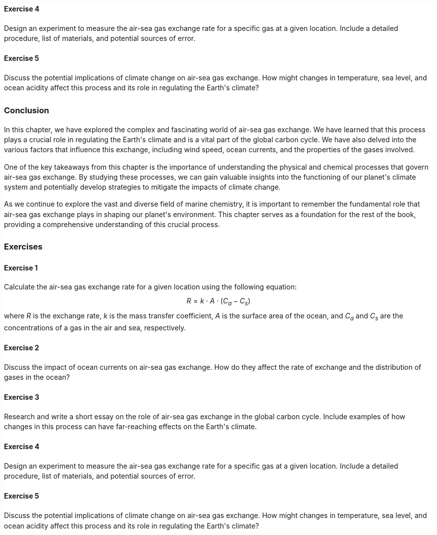 #### Exercise 4
Design an experiment to measure the air-sea gas exchange rate for a specific gas at a given location. Include a detailed procedure, list of materials, and potential sources of error.

#### Exercise 5
Discuss the potential implications of climate change on air-sea gas exchange. How might changes in temperature, sea level, and ocean acidity affect this process and its role in regulating the Earth's climate?


### Conclusion

In this chapter, we have explored the complex and fascinating world of air-sea gas exchange. We have learned that this process plays a crucial role in regulating the Earth's climate and is a vital part of the global carbon cycle. We have also delved into the various factors that influence this exchange, including wind speed, ocean currents, and the properties of the gases involved.

One of the key takeaways from this chapter is the importance of understanding the physical and chemical processes that govern air-sea gas exchange. By studying these processes, we can gain valuable insights into the functioning of our planet's climate system and potentially develop strategies to mitigate the impacts of climate change.

As we continue to explore the vast and diverse field of marine chemistry, it is important to remember the fundamental role that air-sea gas exchange plays in shaping our planet's environment. This chapter serves as a foundation for the rest of the book, providing a comprehensive understanding of this crucial process.

### Exercises

#### Exercise 1
Calculate the air-sea gas exchange rate for a given location using the following equation: $$
R = k \cdot A \cdot (C_a - C_s)
$$ where $R$ is the exchange rate, $k$ is the mass transfer coefficient, $A$ is the surface area of the ocean, and $C_a$ and $C_s$ are the concentrations of a gas in the air and sea, respectively.

#### Exercise 2
Discuss the impact of ocean currents on air-sea gas exchange. How do they affect the rate of exchange and the distribution of gases in the ocean?

#### Exercise 3
Research and write a short essay on the role of air-sea gas exchange in the global carbon cycle. Include examples of how changes in this process can have far-reaching effects on the Earth's climate.

#### Exercise 4
Design an experiment to measure the air-sea gas exchange rate for a specific gas at a given location. Include a detailed procedure, list of materials, and potential sources of error.

#### Exercise 5
Discuss the potential implications of climate change on air-sea gas exchange. How might changes in temperature, sea level, and ocean acidity affect this process and its role in regulating the Earth's climate?

